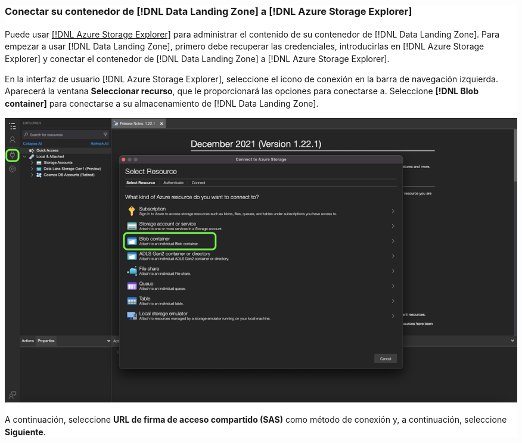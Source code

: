 ### Conectar su contenedor de [!DNL Data Landing Zone] a [!DNL Azure Storage Explorer]

Puede usar [[!DNL Azure Storage Explorer]](https://azure.microsoft.com/en-us/products/storage/storage-explorer/) para administrar el contenido de su contenedor de [!DNL Data Landing Zone]. Para empezar a usar [!DNL Data Landing Zone], primero debe recuperar las credenciales, introducirlas en [!DNL Azure Storage Explorer] y conectar el contenedor de [!DNL Data Landing Zone] a [!DNL Azure Storage Explorer].

En la interfaz de usuario [!DNL Azure Storage Explorer], seleccione el icono de conexión en la barra de navegación izquierda. Aparecerá la ventana **Seleccionar recurso**, que le proporcionará las opciones para conectarse a. Seleccione **[!DNL Blob container]** para conectarse a su almacenamiento de [!DNL Data Landing Zone].

![Seleccione el recurso resaltado en la interfaz de usuario de Azure.](/help/sources/images/tutorials/create/dlz/select-resource.png)

A continuación, seleccione **URL de firma de acceso compartido (SAS)** como método de conexión y, a continuación, seleccione **Siguiente**.
